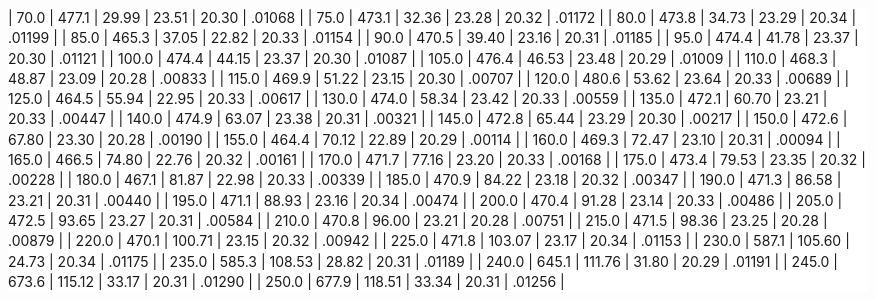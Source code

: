 | 70.0 | 477.1 | 29.99 | 23.51 | 20.30 | .01068 |
| 75.0 | 473.1 | 32.36 | 23.28 | 20.32 | .01172 |
| 80.0 | 473.8 | 34.73 | 23.29 | 20.34 | .01199 |
| 85.0 | 465.3 | 37.05 | 22.82 | 20.33 | .01154 |
| 90.0 | 470.5 | 39.40 | 23.16 | 20.31 | .01185 |
| 95.0 | 474.4 | 41.78 | 23.37 | 20.30 | .01121 |
| 100.0 | 474.4 | 44.15 | 23.37 | 20.30 | .01087 |
| 105.0 | 476.4 | 46.53 | 23.48 | 20.29 | .01009 |
| 110.0 | 468.3 | 48.87 | 23.09 | 20.28 | .00833 |
| 115.0 | 469.9 | 51.22 | 23.15 | 20.30 | .00707 |
| 120.0 | 480.6 | 53.62 | 23.64 | 20.33 | .00689 |
| 125.0 | 464.5 | 55.94 | 22.95 | 20.33 | .00617 |
| 130.0 | 474.0 | 58.34 | 23.42 | 20.33 | .00559 |
| 135.0 | 472.1 | 60.70 | 23.21 | 20.33 | .00447 |
| 140.0 | 474.9 | 63.07 | 23.38 | 20.31 | .00321 |
| 145.0 | 472.8 | 65.44 | 23.29 | 20.30 | .00217 |
| 150.0 | 472.6 | 67.80 | 23.30 | 20.28 | .00190 |
| 155.0 | 464.4 | 70.12 | 22.89 | 20.29 | .00114 |
| 160.0 | 469.3 | 72.47 | 23.10 | 20.31 | .00094 |
| 165.0 | 466.5 | 74.80 | 22.76 | 20.32 | .00161 |
| 170.0 | 471.7 | 77.16 | 23.20 | 20.33 | .00168 |
| 175.0 | 473.4 | 79.53 | 23.35 | 20.32 | .00228 |
| 180.0 | 467.1 | 81.87 | 22.98 | 20.33 | .00339 |
| 185.0 | 470.9 | 84.22 | 23.18 | 20.32 | .00347 |
| 190.0 | 471.3 | 86.58 | 23.21 | 20.31 | .00440 |
| 195.0 | 471.1 | 88.93 | 23.16 | 20.34 | .00474 |
| 200.0 | 470.4 | 91.28 | 23.14 | 20.33 | .00486 |
| 205.0 | 472.5 | 93.65 | 23.27 | 20.31 | .00584 |
| 210.0 | 470.8 | 96.00 | 23.21 | 20.28 | .00751 |
| 215.0 | 471.5 | 98.36 | 23.25 | 20.28 | .00879 |
| 220.0 | 470.1 | 100.71 | 23.15 | 20.32 | .00942 |
| 225.0 | 471.8 | 103.07 | 23.17 | 20.34 | .01153 |
| 230.0 | 587.1 | 105.60 | 24.73 | 20.34 | .01175 |
| 235.0 | 585.3 | 108.53 | 28.82 | 20.31 | .01189 |
| 240.0 | 645.1 | 111.76 | 31.80 | 20.29 | .01191 |
| 245.0 | 673.6 | 115.12 | 33.17 | 20.31 | .01290 |
| 250.0 | 677.9 | 118.51 | 33.34 | 20.31 | .01256 |